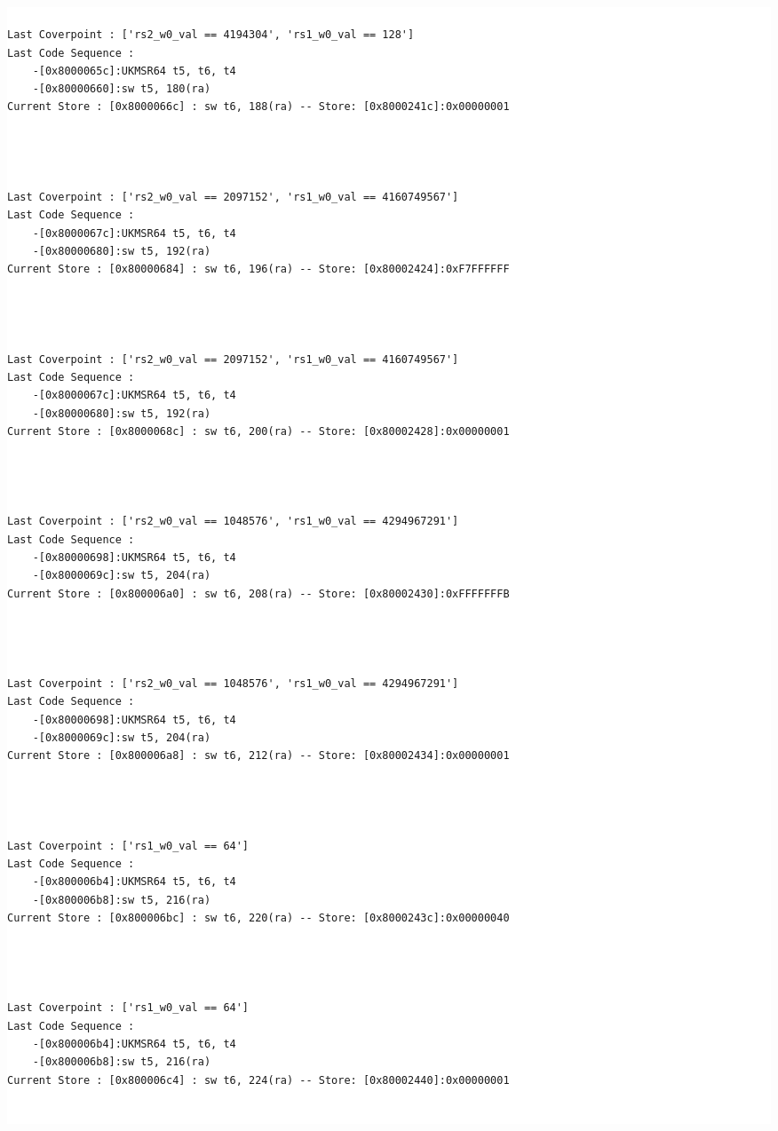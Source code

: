 ```

Last Coverpoint : ['rs2_w0_val == 4194304', 'rs1_w0_val == 128']
Last Code Sequence : 
	-[0x8000065c]:UKMSR64 t5, t6, t4
	-[0x80000660]:sw t5, 180(ra)
Current Store : [0x8000066c] : sw t6, 188(ra) -- Store: [0x8000241c]:0x00000001




Last Coverpoint : ['rs2_w0_val == 2097152', 'rs1_w0_val == 4160749567']
Last Code Sequence : 
	-[0x8000067c]:UKMSR64 t5, t6, t4
	-[0x80000680]:sw t5, 192(ra)
Current Store : [0x80000684] : sw t6, 196(ra) -- Store: [0x80002424]:0xF7FFFFFF




Last Coverpoint : ['rs2_w0_val == 2097152', 'rs1_w0_val == 4160749567']
Last Code Sequence : 
	-[0x8000067c]:UKMSR64 t5, t6, t4
	-[0x80000680]:sw t5, 192(ra)
Current Store : [0x8000068c] : sw t6, 200(ra) -- Store: [0x80002428]:0x00000001




Last Coverpoint : ['rs2_w0_val == 1048576', 'rs1_w0_val == 4294967291']
Last Code Sequence : 
	-[0x80000698]:UKMSR64 t5, t6, t4
	-[0x8000069c]:sw t5, 204(ra)
Current Store : [0x800006a0] : sw t6, 208(ra) -- Store: [0x80002430]:0xFFFFFFFB




Last Coverpoint : ['rs2_w0_val == 1048576', 'rs1_w0_val == 4294967291']
Last Code Sequence : 
	-[0x80000698]:UKMSR64 t5, t6, t4
	-[0x8000069c]:sw t5, 204(ra)
Current Store : [0x800006a8] : sw t6, 212(ra) -- Store: [0x80002434]:0x00000001




Last Coverpoint : ['rs1_w0_val == 64']
Last Code Sequence : 
	-[0x800006b4]:UKMSR64 t5, t6, t4
	-[0x800006b8]:sw t5, 216(ra)
Current Store : [0x800006bc] : sw t6, 220(ra) -- Store: [0x8000243c]:0x00000040




Last Coverpoint : ['rs1_w0_val == 64']
Last Code Sequence : 
	-[0x800006b4]:UKMSR64 t5, t6, t4
	-[0x800006b8]:sw t5, 216(ra)
Current Store : [0x800006c4] : sw t6, 224(ra) -- Store: [0x80002440]:0x00000001



```